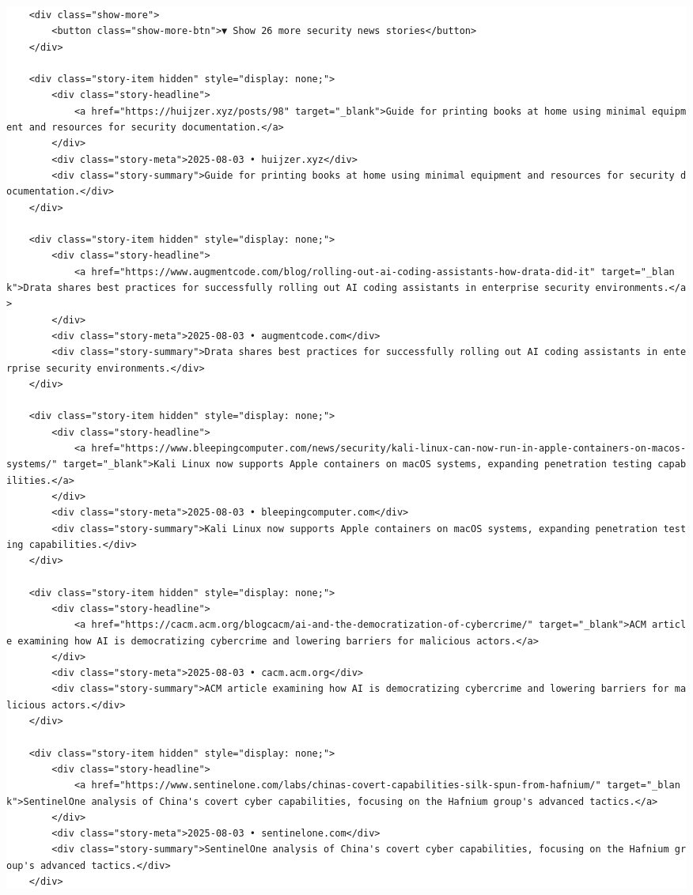         <div class="show-more">
            <button class="show-more-btn">▼ Show 26 more security news stories</button>
        </div>

        <div class="story-item hidden" style="display: none;">
            <div class="story-headline">
                <a href="https://huijzer.xyz/posts/98" target="_blank">Guide for printing books at home using minimal equipment and resources for security documentation.</a>
            </div>
            <div class="story-meta">2025-08-03 • huijzer.xyz</div>
            <div class="story-summary">Guide for printing books at home using minimal equipment and resources for security documentation.</div>
        </div>

        <div class="story-item hidden" style="display: none;">
            <div class="story-headline">
                <a href="https://www.augmentcode.com/blog/rolling-out-ai-coding-assistants-how-drata-did-it" target="_blank">Drata shares best practices for successfully rolling out AI coding assistants in enterprise security environments.</a>
            </div>
            <div class="story-meta">2025-08-03 • augmentcode.com</div>
            <div class="story-summary">Drata shares best practices for successfully rolling out AI coding assistants in enterprise security environments.</div>
        </div>

        <div class="story-item hidden" style="display: none;">
            <div class="story-headline">
                <a href="https://www.bleepingcomputer.com/news/security/kali-linux-can-now-run-in-apple-containers-on-macos-systems/" target="_blank">Kali Linux now supports Apple containers on macOS systems, expanding penetration testing capabilities.</a>
            </div>
            <div class="story-meta">2025-08-03 • bleepingcomputer.com</div>
            <div class="story-summary">Kali Linux now supports Apple containers on macOS systems, expanding penetration testing capabilities.</div>
        </div>

        <div class="story-item hidden" style="display: none;">
            <div class="story-headline">
                <a href="https://cacm.acm.org/blogcacm/ai-and-the-democratization-of-cybercrime/" target="_blank">ACM article examining how AI is democratizing cybercrime and lowering barriers for malicious actors.</a>
            </div>
            <div class="story-meta">2025-08-03 • cacm.acm.org</div>
            <div class="story-summary">ACM article examining how AI is democratizing cybercrime and lowering barriers for malicious actors.</div>
        </div>

        <div class="story-item hidden" style="display: none;">
            <div class="story-headline">
                <a href="https://www.sentinelone.com/labs/chinas-covert-capabilities-silk-spun-from-hafnium/" target="_blank">SentinelOne analysis of China's covert cyber capabilities, focusing on the Hafnium group's advanced tactics.</a>
            </div>
            <div class="story-meta">2025-08-03 • sentinelone.com</div>
            <div class="story-summary">SentinelOne analysis of China's covert cyber capabilities, focusing on the Hafnium group's advanced tactics.</div>
        </div>
